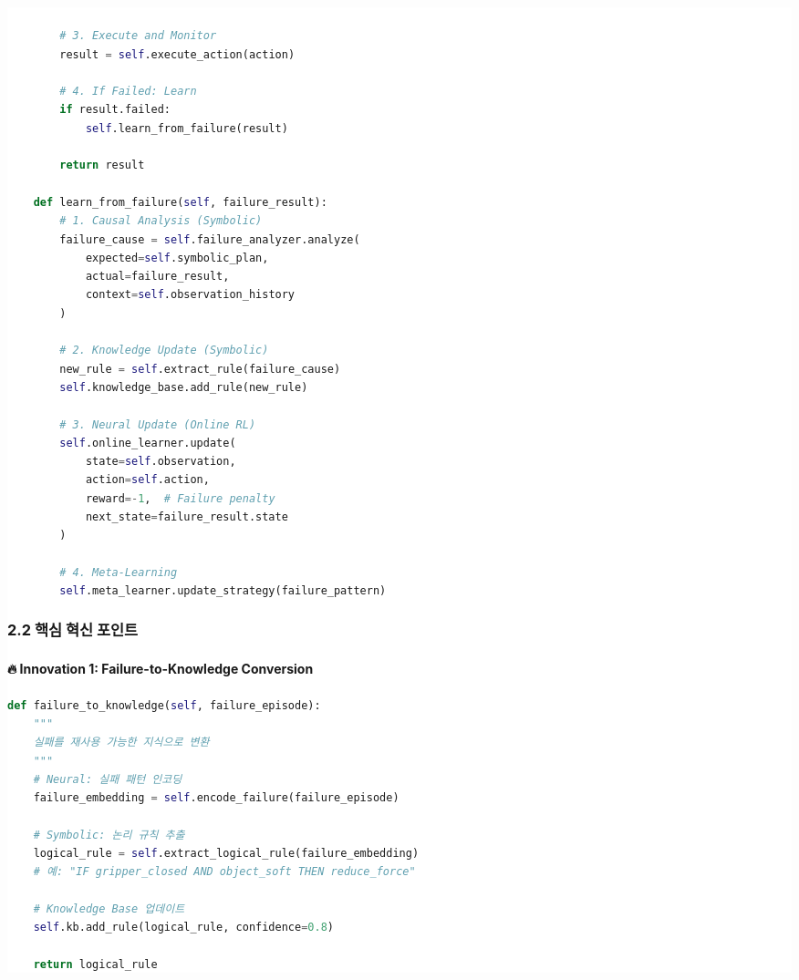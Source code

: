 ```python
        
        # 3. Execute and Monitor
        result = self.execute_action(action)
        
        # 4. If Failed: Learn
        if result.failed:
            self.learn_from_failure(result)
        
        return result
    
    def learn_from_failure(self, failure_result):
        # 1. Causal Analysis (Symbolic)
        failure_cause = self.failure_analyzer.analyze(
            expected=self.symbolic_plan,
            actual=failure_result,
            context=self.observation_history
        )
        
        # 2. Knowledge Update (Symbolic)
        new_rule = self.extract_rule(failure_cause)
        self.knowledge_base.add_rule(new_rule)
        
        # 3. Neural Update (Online RL)
        self.online_learner.update(
            state=self.observation,
            action=self.action,
            reward=-1,  # Failure penalty
            next_state=failure_result.state
        )
        
        # 4. Meta-Learning
        self.meta_learner.update_strategy(failure_pattern)
```

### 2.2 핵심 혁신 포인트

#### **🔥 Innovation 1: Failure-to-Knowledge Conversion**
```python
def failure_to_knowledge(self, failure_episode):
    """
    실패를 재사용 가능한 지식으로 변환
    """
    # Neural: 실패 패턴 인코딩
    failure_embedding = self.encode_failure(failure_episode)
    
    # Symbolic: 논리 규칙 추출
    logical_rule = self.extract_logical_rule(failure_embedding)
    # 예: "IF gripper_closed AND object_soft THEN reduce_force"
    
    # Knowledge Base 업데이트
    self.kb.add_rule(logical_rule, confidence=0.8)
    
    return logical_rule
```
